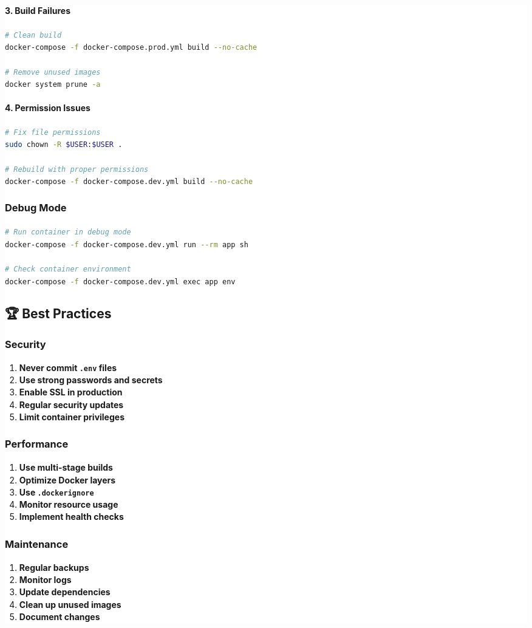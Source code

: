 #### 3. Build Failures

```bash
# Clean build
docker-compose -f docker-compose.prod.yml build --no-cache

# Remove unused images
docker system prune -a
```

#### 4. Permission Issues

```bash
# Fix file permissions
sudo chown -R $USER:$USER .

# Rebuild with proper permissions
docker-compose -f docker-compose.dev.yml build --no-cache
```

### Debug Mode

```bash
# Run container in debug mode
docker-compose -f docker-compose.dev.yml run --rm app sh

# Check container environment
docker-compose -f docker-compose.dev.yml exec app env
```

## 🏆 Best Practices

### Security

1. **Never commit `.env` files**
2. **Use strong passwords and secrets**
3. **Enable SSL in production**
4. **Regular security updates**
5. **Limit container privileges**

### Performance

1. **Use multi-stage builds**
2. **Optimize Docker layers**
3. **Use `.dockerignore`**
4. **Monitor resource usage**
5. **Implement health checks**

### Maintenance

1. **Regular backups**
2. **Monitor logs**
3. **Update dependencies**
4. **Clean up unused images**
5. **Document changes**
